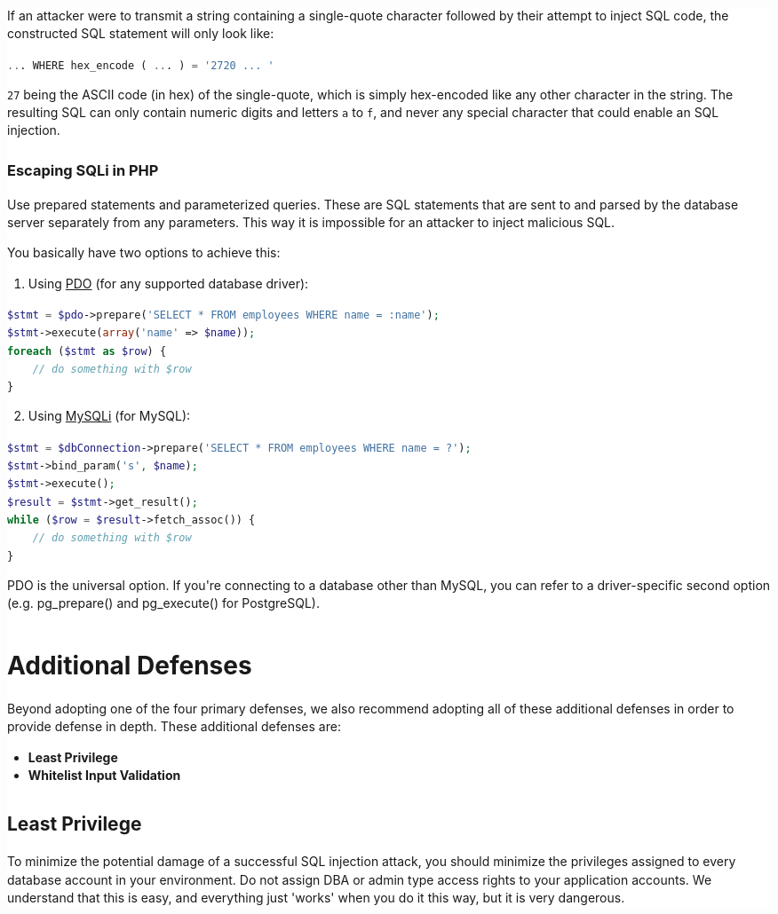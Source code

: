 If an attacker were to transmit a string containing a single-quote character followed by their attempt to inject SQL code, the constructed SQL statement will only look like:

```sql
... WHERE hex_encode ( ... ) = '2720 ... '
```

`27` being the ASCII code (in hex) of the single-quote, which is simply hex-encoded like any other character in the string. The resulting SQL can only contain numeric digits and letters `a` to `f`, and never any special character that could enable an SQL injection.

### Escaping SQLi in PHP

Use prepared statements and parameterized queries. These are SQL statements that are sent to and parsed by the database server separately from any parameters. This way it is impossible for an attacker to inject malicious SQL.

You basically have two options to achieve this:
1. Using [PDO](http://php.net/manual/en/book.pdo.php) (for any supported database driver):

```php
$stmt = $pdo->prepare('SELECT * FROM employees WHERE name = :name');
$stmt->execute(array('name' => $name));
foreach ($stmt as $row) {
    // do something with $row
}
```

2. Using [MySQLi](http://php.net/manual/en/book.mysqli.php) (for MySQL):

```php
$stmt = $dbConnection->prepare('SELECT * FROM employees WHERE name = ?');
$stmt->bind_param('s', $name);
$stmt->execute();
$result = $stmt->get_result();
while ($row = $result->fetch_assoc()) {
    // do something with $row
}
```

PDO is the universal option. If you're connecting to a database other than MySQL, you can refer to a driver-specific second option (e.g. pg_prepare() and pg_execute() for PostgreSQL).

# Additional Defenses

Beyond adopting one of the four primary defenses, we also recommend adopting all of these additional defenses in order to provide defense in depth. These additional defenses are:

- **Least Privilege**
- **Whitelist Input Validation**

## Least Privilege

To minimize the potential damage of a successful SQL injection attack, you should minimize the privileges assigned to every database account in your environment. Do not assign DBA or admin type access rights to your application accounts. We understand that this is easy, and everything just 'works' when you do it this way, but it is very dangerous. 
